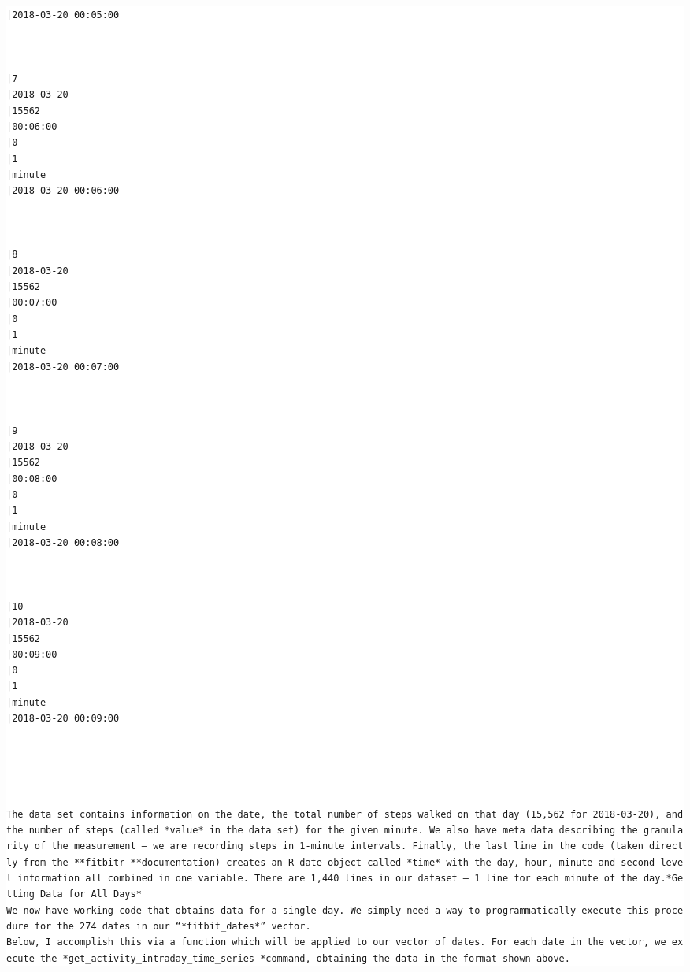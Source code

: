 ```
|2018-03-20 00:05:00



|7
|2018-03-20
|15562
|00:06:00
|0
|1
|minute
|2018-03-20 00:06:00



|8
|2018-03-20
|15562
|00:07:00
|0
|1
|minute
|2018-03-20 00:07:00



|9
|2018-03-20
|15562
|00:08:00
|0
|1
|minute
|2018-03-20 00:08:00



|10
|2018-03-20
|15562
|00:09:00
|0
|1
|minute
|2018-03-20 00:09:00





The data set contains information on the date, the total number of steps walked on that day (15,562 for 2018-03-20), and the number of steps (called *value* in the data set) for the given minute. We also have meta data describing the granularity of the measurement – we are recording steps in 1-minute intervals. Finally, the last line in the code (taken directly from the **fitbitr **documentation) creates an R date object called *time* with the day, hour, minute and second level information all combined in one variable. There are 1,440 lines in our dataset – 1 line for each minute of the day.*Getting Data for All Days*
We now have working code that obtains data for a single day. We simply need a way to programmatically execute this procedure for the 274 dates in our “*fitbit_dates*” vector.
Below, I accomplish this via a function which will be applied to our vector of dates. For each date in the vector, we execute the *get_activity_intraday_time_series *command, obtaining the data in the format shown above. 
```